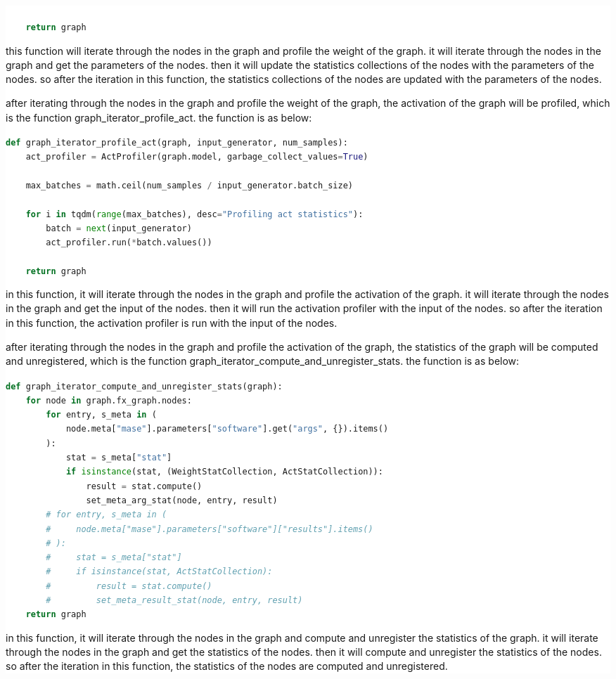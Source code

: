 ```python

    return graph
```
this function will iterate through the nodes in the graph and profile the weight of the graph. it will iterate through the nodes in the graph and get the parameters of the nodes. then it will update the statistics collections of the nodes with the parameters of the nodes. so after the iteration in this function, the statistics collections of the nodes are updated with the parameters of the nodes.

after iterating through the nodes in the graph and profile the weight of the graph, the activation of the graph will be profiled, which is the function graph_iterator_profile_act. the function is as below:
```python
def graph_iterator_profile_act(graph, input_generator, num_samples):
    act_profiler = ActProfiler(graph.model, garbage_collect_values=True)

    max_batches = math.ceil(num_samples / input_generator.batch_size)

    for i in tqdm(range(max_batches), desc="Profiling act statistics"):
        batch = next(input_generator)
        act_profiler.run(*batch.values())

    return graph
```

in this function, it will iterate through the nodes in the graph and profile the activation of the graph. it will iterate through the nodes in the graph and get the input of the nodes. then it will run the activation profiler with the input of the nodes. so after the iteration in this function, the activation profiler is run with the input of the nodes.

after iterating through the nodes in the graph and profile the activation of the graph, the statistics of the graph will be computed and unregistered, which is the function graph_iterator_compute_and_unregister_stats. the function is as below:
```python
def graph_iterator_compute_and_unregister_stats(graph):
    for node in graph.fx_graph.nodes:
        for entry, s_meta in (
            node.meta["mase"].parameters["software"].get("args", {}).items()
        ):
            stat = s_meta["stat"]
            if isinstance(stat, (WeightStatCollection, ActStatCollection)):
                result = stat.compute()
                set_meta_arg_stat(node, entry, result)
        # for entry, s_meta in (
        #     node.meta["mase"].parameters["software"]["results"].items()
        # ):
        #     stat = s_meta["stat"]
        #     if isinstance(stat, ActStatCollection):
        #         result = stat.compute()
        #         set_meta_result_stat(node, entry, result)
    return graph
```

in this function, it will iterate through the nodes in the graph and compute and unregister the statistics of the graph. it will iterate through the nodes in the graph and get the statistics of the nodes. then it will compute and unregister the statistics of the nodes. so after the iteration in this function, the statistics of the nodes are computed and unregistered.
